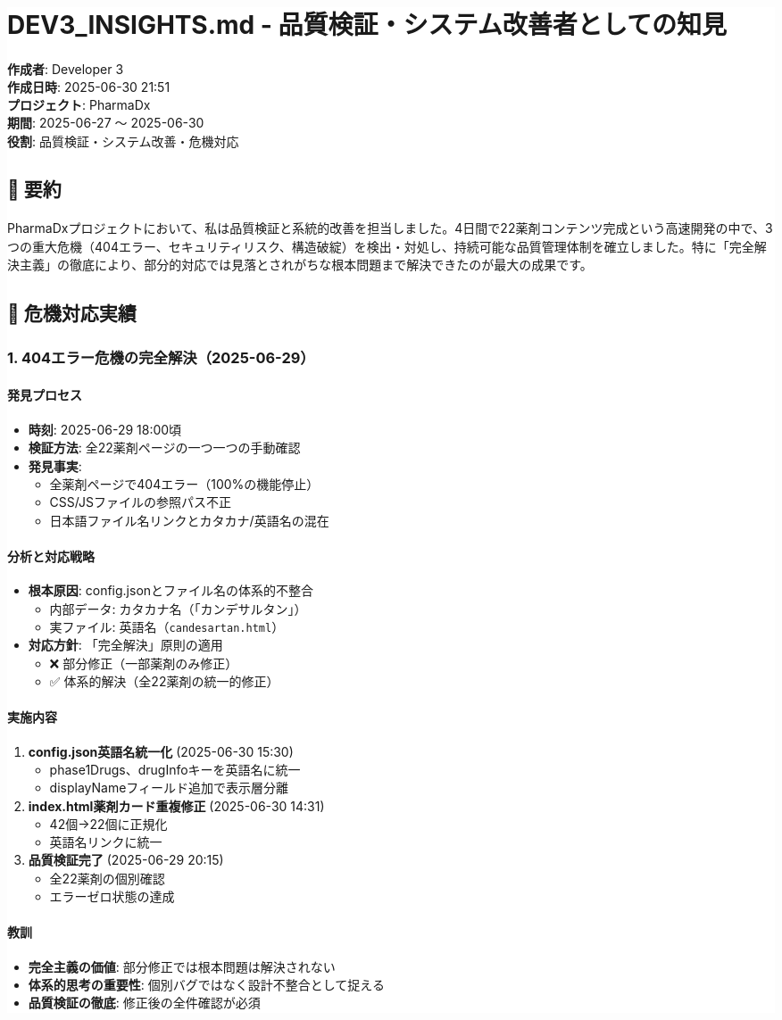 # DEV3_INSIGHTS.md - 品質検証・システム改善者としての知見

**作成者**: Developer 3  
**作成日時**: 2025-06-30 21:51  
**プロジェクト**: PharmaDx  
**期間**: 2025-06-27 ～ 2025-06-30  
**役割**: 品質検証・システム改善・危機対応

## 🎯 要約

PharmaDxプロジェクトにおいて、私は品質検証と系統的改善を担当しました。4日間で22薬剤コンテンツ完成という高速開発の中で、3つの重大危機（404エラー、セキュリティリスク、構造破綻）を検出・対処し、持続可能な品質管理体制を確立しました。特に「完全解決主義」の徹底により、部分的対応では見落とされがちな根本問題まで解決できたのが最大の成果です。

## 🚨 危機対応実績

### 1. 404エラー危機の完全解決（2025-06-29）

#### 発見プロセス
- **時刻**: 2025-06-29 18:00頃
- **検証方法**: 全22薬剤ページの一つ一つの手動確認
- **発見事実**: 
  - 全薬剤ページで404エラー（100%の機能停止）
  - CSS/JSファイルの参照パス不正
  - 日本語ファイル名リンクとカタカナ/英語名の混在

#### 分析と対応戦略
- **根本原因**: config.jsonとファイル名の体系的不整合
  - 内部データ: カタカナ名（「カンデサルタン」）
  - 実ファイル: 英語名（`candesartan.html`）
- **対応方針**: 「完全解決」原則の適用
  - ❌ 部分修正（一部薬剤のみ修正）
  - ✅ 体系的解決（全22薬剤の統一的修正）

#### 実施内容
1. **config.json英語名統一化** (2025-06-30 15:30)
   - phase1Drugs、drugInfoキーを英語名に統一
   - displayNameフィールド追加で表示層分離
2. **index.html薬剤カード重複修正** (2025-06-30 14:31)
   - 42個→22個に正規化
   - 英語名リンクに統一
3. **品質検証完了** (2025-06-29 20:15)
   - 全22薬剤の個別確認
   - エラーゼロ状態の達成

#### 教訓
- **完全主義の価値**: 部分修正では根本問題は解決されない
- **体系的思考の重要性**: 個別バグではなく設計不整合として捉える
- **品質検証の徹底**: 修正後の全件確認が必須
